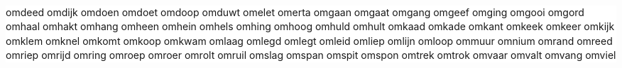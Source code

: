 omdeed
omdijk
omdoen
omdoet
omdoop
omduwt
omelet
omerta
omgaan
omgaat
omgang
omgeef
omging
omgooi
omgord
omhaal
omhakt
omhang
omheen
omhein
omhels
omhing
omhoog
omhuld
omhult
omkaad
omkade
omkant
omkeek
omkeer
omkijk
omklem
omknel
omkomt
omkoop
omkwam
omlaag
omlegd
omlegt
omleid
omliep
omlijn
omloop
ommuur
omnium
omrand
omreed
omriep
omrijd
omring
omroep
omroer
omrolt
omruil
omslag
omspan
omspit
omspon
omtrek
omtrok
omvaar
omvalt
omvang
omviel